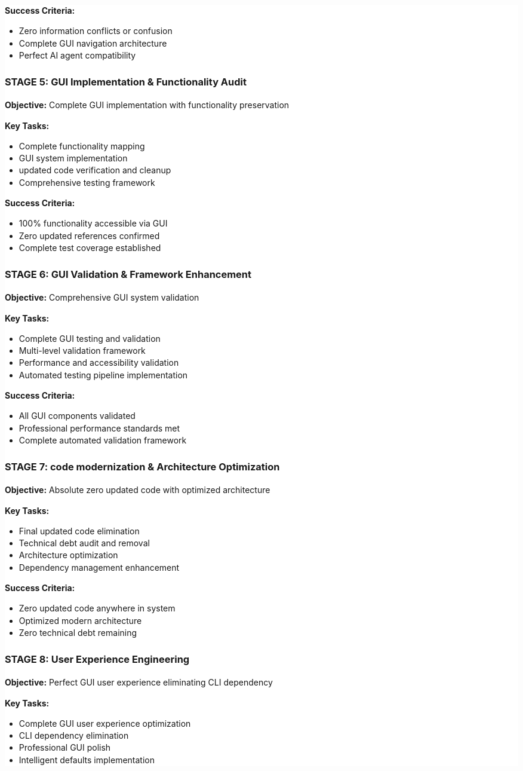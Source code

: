 **Success Criteria:**
- Zero information conflicts or confusion
- Complete GUI navigation architecture
- Perfect AI agent compatibility

### **STAGE 5: GUI Implementation & Functionality Audit**
**Objective:** Complete GUI implementation with functionality preservation

**Key Tasks:**
- Complete functionality mapping
- GUI system implementation
- updated code verification and cleanup
- Comprehensive testing framework

**Success Criteria:**
- 100% functionality accessible via GUI
- Zero updated references confirmed
- Complete test coverage established

### **STAGE 6: GUI Validation & Framework Enhancement**
**Objective:** Comprehensive GUI system validation

**Key Tasks:**
- Complete GUI testing and validation
- Multi-level validation framework
- Performance and accessibility validation
- Automated testing pipeline implementation

**Success Criteria:**
- All GUI components validated
- Professional performance standards met
- Complete automated validation framework

### **STAGE 7: code modernization & Architecture Optimization**
**Objective:** Absolute zero updated code with optimized architecture

**Key Tasks:**
- Final updated code elimination
- Technical debt audit and removal
- Architecture optimization
- Dependency management enhancement

**Success Criteria:**
- Zero updated code anywhere in system
- Optimized modern architecture
- Zero technical debt remaining

### **STAGE 8: User Experience Engineering**
**Objective:** Perfect GUI user experience eliminating CLI dependency

**Key Tasks:**
- Complete GUI user experience optimization
- CLI dependency elimination
- Professional GUI polish
- Intelligent defaults implementation
